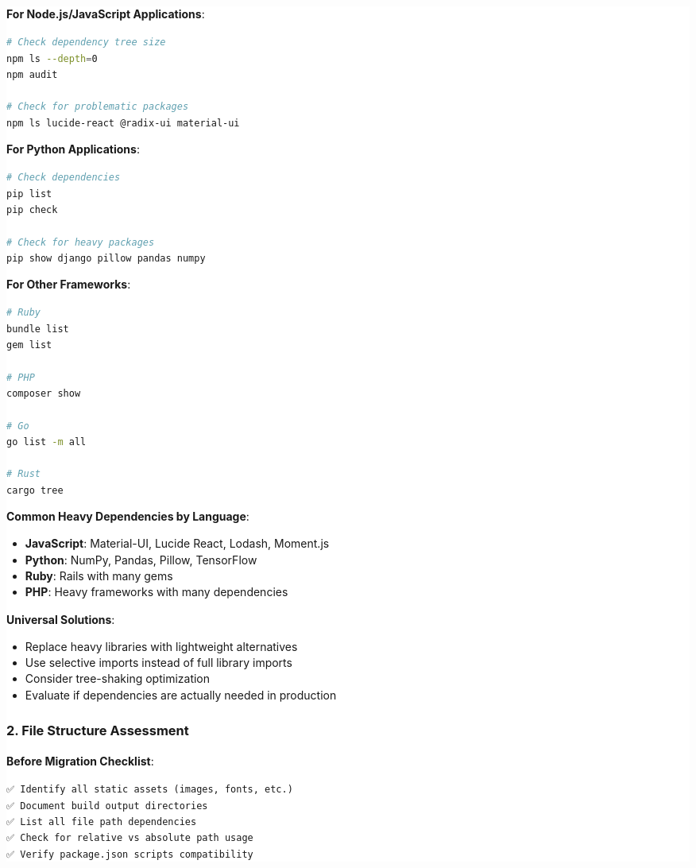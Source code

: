 **For Node.js/JavaScript Applications**:

```bash
# Check dependency tree size
npm ls --depth=0
npm audit

# Check for problematic packages
npm ls lucide-react @radix-ui material-ui
```

**For Python Applications**:

```bash
# Check dependencies
pip list
pip check

# Check for heavy packages
pip show django pillow pandas numpy
```

**For Other Frameworks**:

```bash
# Ruby
bundle list
gem list

# PHP
composer show

# Go
go list -m all

# Rust
cargo tree
```

**Common Heavy Dependencies by Language**:
- **JavaScript**: Material-UI, Lucide React, Lodash, Moment.js
- **Python**: NumPy, Pandas, Pillow, TensorFlow
- **Ruby**: Rails with many gems
- **PHP**: Heavy frameworks with many dependencies

**Universal Solutions**:
- Replace heavy libraries with lightweight alternatives
- Use selective imports instead of full library imports
- Consider tree-shaking optimization
- Evaluate if dependencies are actually needed in production

### 2. File Structure Assessment

**Before Migration Checklist**:

```
✅ Identify all static assets (images, fonts, etc.)
✅ Document build output directories
✅ List all file path dependencies
✅ Check for relative vs absolute path usage
✅ Verify package.json scripts compatibility
```

